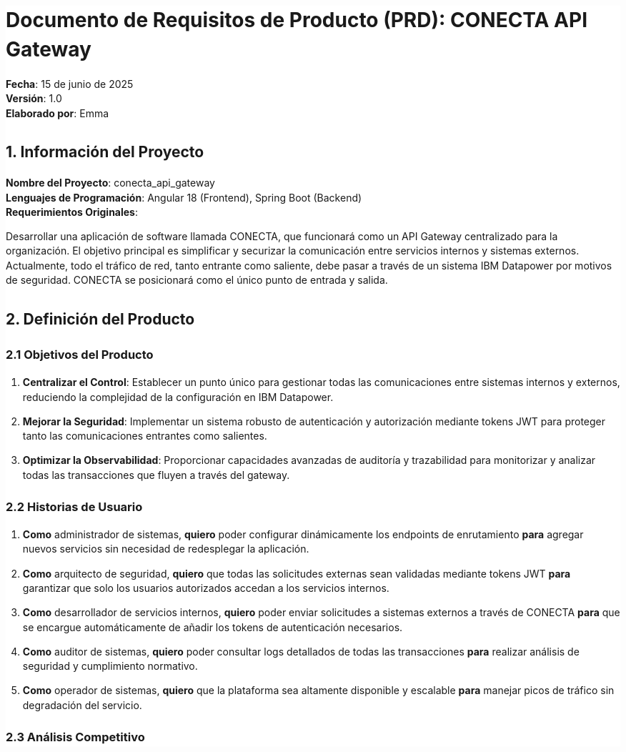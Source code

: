 # Documento de Requisitos de Producto (PRD): CONECTA API Gateway

**Fecha**: 15 de junio de 2025  
**Versión**: 1.0  
**Elaborado por**: Emma  

## 1. Información del Proyecto

**Nombre del Proyecto**: conecta_api_gateway  
**Lenguajes de Programación**: Angular 18 (Frontend), Spring Boot (Backend)  
**Requerimientos Originales**:

Desarrollar una aplicación de software llamada CONECTA, que funcionará como un API Gateway centralizado para la organización. El objetivo principal es simplificar y securizar la comunicación entre servicios internos y sistemas externos. Actualmente, todo el tráfico de red, tanto entrante como saliente, debe pasar a través de un sistema IBM Datapower por motivos de seguridad. CONECTA se posicionará como el único punto de entrada y salida.

## 2. Definición del Producto

### 2.1 Objetivos del Producto

1. **Centralizar el Control**: Establecer un punto único para gestionar todas las comunicaciones entre sistemas internos y externos, reduciendo la complejidad de la configuración en IBM Datapower.

2. **Mejorar la Seguridad**: Implementar un sistema robusto de autenticación y autorización mediante tokens JWT para proteger tanto las comunicaciones entrantes como salientes.

3. **Optimizar la Observabilidad**: Proporcionar capacidades avanzadas de auditoría y trazabilidad para monitorizar y analizar todas las transacciones que fluyen a través del gateway.

### 2.2 Historias de Usuario

1. **Como** administrador de sistemas, **quiero** poder configurar dinámicamente los endpoints de enrutamiento **para** agregar nuevos servicios sin necesidad de redesplegar la aplicación.

2. **Como** arquitecto de seguridad, **quiero** que todas las solicitudes externas sean validadas mediante tokens JWT **para** garantizar que solo los usuarios autorizados accedan a los servicios internos.

3. **Como** desarrollador de servicios internos, **quiero** poder enviar solicitudes a sistemas externos a través de CONECTA **para** que se encargue automáticamente de añadir los tokens de autenticación necesarios.

4. **Como** auditor de sistemas, **quiero** poder consultar logs detallados de todas las transacciones **para** realizar análisis de seguridad y cumplimiento normativo.

5. **Como** operador de sistemas, **quiero** que la plataforma sea altamente disponible y escalable **para** manejar picos de tráfico sin degradación del servicio.

### 2.3 Análisis Competitivo

